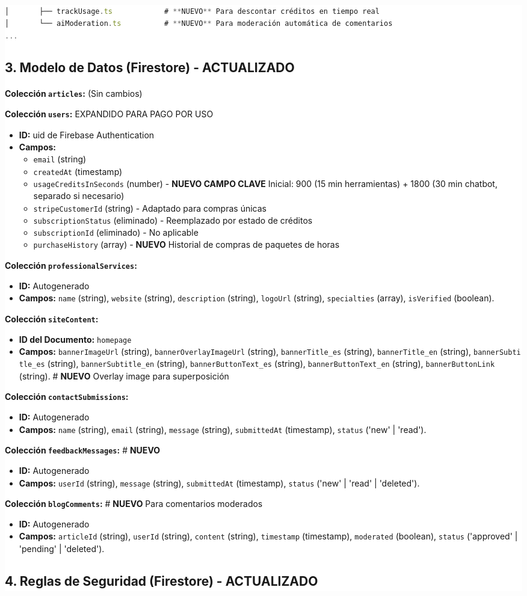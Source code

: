 ```typescript
│       ├── trackUsage.ts            # **NUEVO** Para descontar créditos en tiempo real
│       └── aiModeration.ts          # **NUEVO** Para moderación automática de comentarios
...
```

## 3\. Modelo de Datos (Firestore) - ACTUALIZADO

**Colección `articles`:** (Sin cambios)

**Colección `users`:** EXPANDIDO PARA PAGO POR USO

- **ID:** uid de Firebase Authentication
- **Campos:**
  - `email` (string)
  - `createdAt` (timestamp)
  - `usageCreditsInSeconds` (number) - **NUEVO CAMPO CLAVE** Inicial: 900 (15 min herramientas) +
    1800 (30 min chatbot, separado si necesario)
  - `stripeCustomerId` (string) - Adaptado para compras únicas
  - `subscriptionStatus` (eliminado) - Reemplazado por estado de créditos
  - `subscriptionId` (eliminado) - No aplicable
  - `purchaseHistory` (array) - **NUEVO** Historial de compras de paquetes de horas

**Colección `professionalServices`:**

- **ID:** Autogenerado
- **Campos:** `name` (string), `website` (string), `description` (string), `logoUrl` (string),
  `specialties` (array), `isVerified` (boolean).

**Colección `siteContent`:**

- **ID del Documento:** `homepage`
- **Campos:** `bannerImageUrl` (string), `bannerOverlayImageUrl` (string), `bannerTitle_es`
  (string), `bannerTitle_en` (string), `bannerSubtitle_es` (string), `bannerSubtitle_en` (string),
  `bannerButtonText_es` (string), `bannerButtonText_en` (string), `bannerButtonLink` (string). \#
  **NUEVO** Overlay image para superposición

**Colección `contactSubmissions`:**

- **ID:** Autogenerado
- **Campos:** `name` (string), `email` (string), `message` (string), `submittedAt` (timestamp),
  `status` ('new' | 'read').

**Colección `feedbackMessages`:** \# **NUEVO**

- **ID:** Autogenerado
- **Campos:** `userId` (string), `message` (string), `submittedAt` (timestamp), `status` ('new' |
  'read' | 'deleted').

**Colección `blogComments`:** \# **NUEVO** Para comentarios moderados

- **ID:** Autogenerado
- **Campos:** `articleId` (string), `userId` (string), `content` (string), `timestamp` (timestamp),
  `moderated` (boolean), `status` ('approved' | 'pending' | 'deleted').

## 4\. Reglas de Seguridad (Firestore) - ACTUALIZADO
